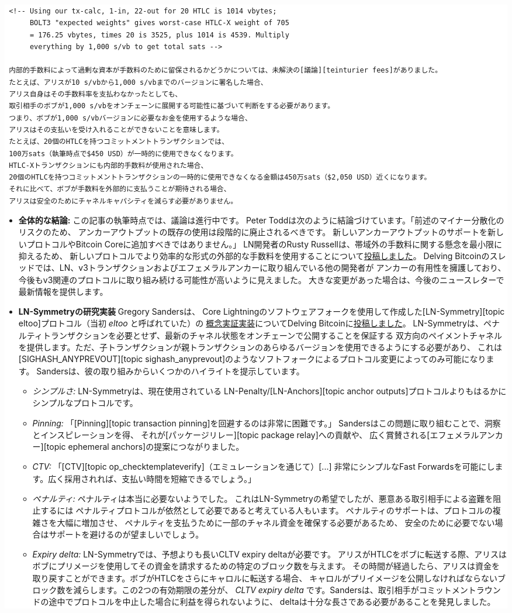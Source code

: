      <!-- Using our tx-calc, 1-in, 22-out for 20 HTLC is 1014 vbytes;
          BOLT3 "expected weights" gives worst-case HTLC-X weight of 705
          = 176.25 vbytes, times 20 is 3525, plus 1014 is 4539. Multiply
          everything by 1,000 s/vb to get total sats -->

     内部的手数料によって過剰な資本が手数料のために留保されるかどうかについては、未解決の[議論][teinturier fees]がありました。
     たとえば、アリスが10 s/vbから1,000 s/vbまでのバージョンに署名した場合、
     アリス自身はその手数料率を支払わなかったとしても、
     取引相手のボブが1,000 s/vbをオンチェーンに展開する可能性に基づいて判断をする必要があります。
     つまり、ボブが1,000 s/vbバージョンに必要なお金を使用するような場合、
     アリスはその支払いを受け入れることができないことを意味します。
     たとえば、20個のHTLCを持つコミットメントトランザクションでは、
     100万sats（執筆時点で$450 USD）が一時的に使用できなくなります。
     HTLC-Xトランザクションにも内部的手数料が使用された場合、
     20個のHTLCを持つコミットメントトランザクションの一時的に使用できなくなる金額は450万sats（$2,050 USD）近くになります。
     それに比べて、ボブが手数料を外部的に支払うことが期待される場合、
     アリスは安全のためにチャネルキャパシティを減らす必要がありません。

  - **全体的な結論:** この記事の執筆時点では、議論は進行中です。
    Peter Toddは次のように結論づけています。「前述のマイナー分散化のリスクのため、
    アンカーアウトプットの既存の使用は段階的に廃止されるべきです。
    新しいアンカーアウトプットのサポートを新しいプロトコルやBitcoin Coreに追加すべきではありません。」
    LN開発者のRusty Russellは、帯域外の手数料に関する懸念を最小限に抑えるため、
    新しいプロトコルでより効率的な形式の外部的な手数料を使用することについて[投稿しました][russell inline]。
    Delving Bitcoinのスレッドでは、LN、v3トランザクションおよびエフェメラルアンカーに取り組んでいる他の開発者が
    アンカーの有用性を擁護しており、今後もv3関連のプロトコルに取り組み続ける可能性が高いように見えました。
    大きな変更があった場合は、今後のニュースレターで最新情報を提供します。

- **LN-Symmetryの研究実装** Gregory Sandersは、
  Core Lightningのソフトウェアフォークを使用して作成した[LN-Symmetry][topic eltoo]プロトコル（当初 _eltoo_ と呼ばれていた）の
  [概念実証実装][poc lns]についてDelving Bitcoinに[投稿しました][sanders lns]。
  LN-Symmetryは、ペナルティトランザクションを必要とせず、最新のチャネル状態をオンチェーンで公開することを保証する
  双方向のペイメントチャネルを提供します。ただ、子トランザクションが親トランザクションのあらゆるバージョンを使用できるようにする必要があり、
  これは[SIGHASH_ANYPREVOUT][topic sighash_anyprevout]のようなソフトフォークによるプロトコル変更によってのみ可能になります。
  Sandersは、彼の取り組みからいくつかのハイライトを提示しています。

  - *シンプルさ:* LN-Symmetryは、現在使用されている
    LN-Penalty/[LN-Anchors][topic anchor outputs]プロトコルよりもはるかにシンプルなプロトコルです。

  - *Pinning:* 「[Pinning][topic transaction pinning]を回避するのは非常に困難です。」
    Sandersはこの問題に取り組むことで、洞察とインスピレーションを得、
    それが[パッケージリレー][topic package relay]への貢献や、
    広く賞賛される[エフェメラルアンカー][topic ephemeral anchors]の提案につながりました。

  - *CTV:* 「[CTV][topic op_checktemplateverify]（エミュレーションを通じて）[...]
    非常にシンプルなFast Forwardsを可能にします。広く採用されれば、支払い時間を短縮できるでしょう。」

  - *ペナルティ:* ペナルティは本当に必要ないようでした。
    これはLN-Symmetryの希望でしたが、悪意ある取引相手による盗難を阻止するには
    ペナルティプロトコルが依然として必要であると考えている人もいます。
    ペナルティのサポートは、プロトコルの複雑さを大幅に増加させ、
    ペナルティを支払うために一部のチャネル資金を確保する必要があるため、
    安全のために必要でない場合はサポートを避けるのが望ましいでしょう。

  - *Expiry delta:* LN-Symmetryでは、予想よりも長いCLTV expiry deltaが必要です。
    アリスがHTLCをボブに転送する際、アリスはボブにプリメージを使用してその資金を請求するための特定のブロック数を与えます。
    その時間が経過したら、アリスは資金を取り戻すことができます。ボブがHTLCをさらにキャロルに転送する場合、
    キャロルがプリイメージを公開しなければならないブロック数を減らします。この2つの有効期限の差分が、
    _CLTV expiry delta_ です。Sandersは、取引相手がコミットメントラウンドの途中でプロトコルを中止した場合に利益を得られないように、
    deltaは十分な長さである必要があることを発見しました。


[poinsot v3]: https://delvingbitcoin.org/t/v3-transaction-policy-for-anti-pinning/340
[todd v3]: https://petertodd.org/2023/v3-transactions-review
[dlc cpfp]: https://github.com/discreetlogcontracts/dlcspecs/blob/master/Non-Interactive-Protocol.md
[news283 pinning]: /ja/newsletters/2024/01/03/#v3-pinning
[harding pinning]: https://delvingbitcoin.org/t/v3-transaction-policy-for-anti-pinning/340/22
[harding delays]: https://delvingbitcoin.org/t/v3-transaction-policy-for-anti-pinning/340/6
[harding stuckless]: https://delvingbitcoin.org/t/v3-transaction-policy-for-anti-pinning/340/5
[teinturier fees]: https://github.com/bitcoin/bitcoin/pull/28948#issuecomment-1873793179
[russell inline]: https://rusty.ozlabs.org/2024/01/08/txhash-tx-stacking.html
[sanders lns]: https://delvingbitcoin.org/t/ln-symmetry-project-recap/359
[poc lns]: https://github.com/instagibbs/lightning/tree/eltoo_support
[cln hotfix]: /ja/newsletters/2024/01/03/#core-lightning-6957
[review club 28956]: https://bitcoincore.reviews/28956
[time dilation attack]: /en/newsletters/2020/06/10/#time-dilation-attacks-against-ln
[se timestamp accecptance]: https://bitcoin.stackexchange.com/a/121251/97099
[TestBlockValidity function]: https://github.com/bitcoin/bitcoin/blob/063a8b83875997068b3eb506b5f30f2691d18052/src/validation.cpp#L4228
[CreateNewBlock function]: https://github.com/bitcoin/bitcoin/blob/063a8b83875997068b3eb506b5f30f2691d18052/src/node/miner.cpp#L106
[CanDirectFetch function]: https://github.com/bitcoin/bitcoin/blob/063a8b83875997068b3eb506b5f30f2691d18052/src/net_processing.cpp#L1314